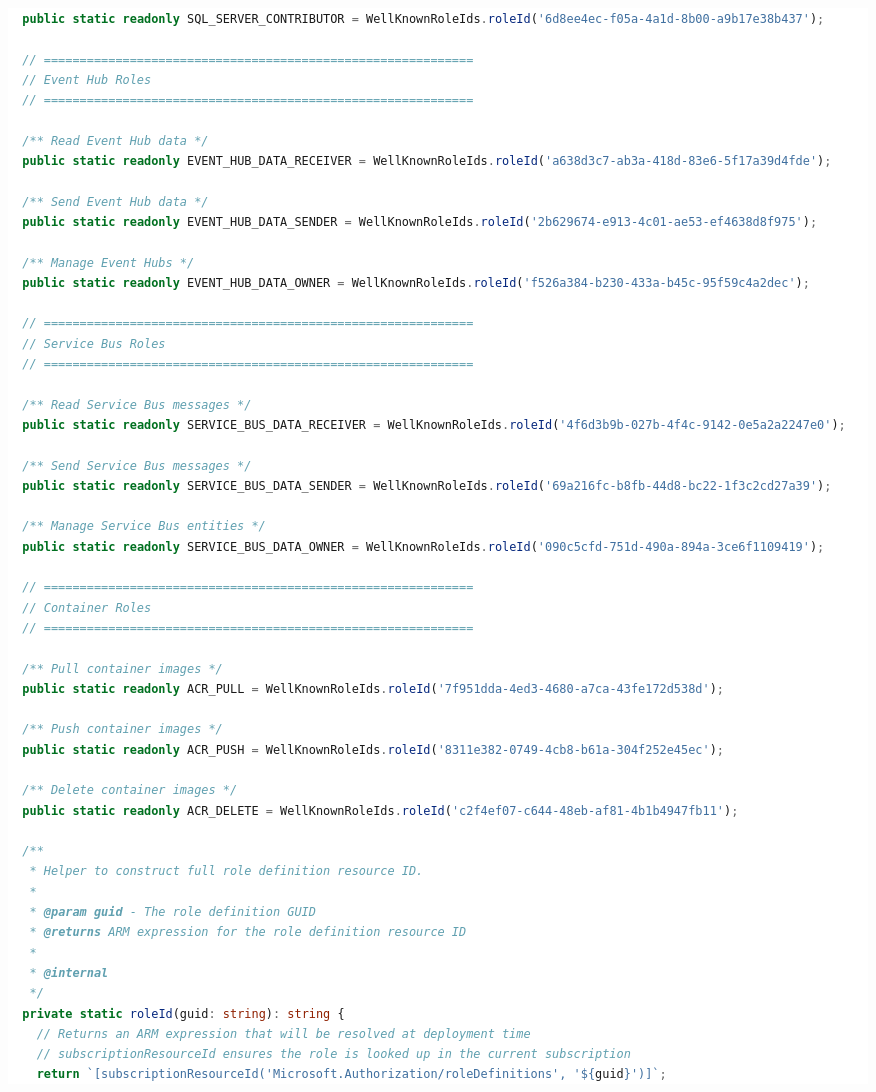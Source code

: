 ```typescript
  public static readonly SQL_SERVER_CONTRIBUTOR = WellKnownRoleIds.roleId('6d8ee4ec-f05a-4a1d-8b00-a9b17e38b437');

  // ============================================================
  // Event Hub Roles
  // ============================================================

  /** Read Event Hub data */
  public static readonly EVENT_HUB_DATA_RECEIVER = WellKnownRoleIds.roleId('a638d3c7-ab3a-418d-83e6-5f17a39d4fde');

  /** Send Event Hub data */
  public static readonly EVENT_HUB_DATA_SENDER = WellKnownRoleIds.roleId('2b629674-e913-4c01-ae53-ef4638d8f975');

  /** Manage Event Hubs */
  public static readonly EVENT_HUB_DATA_OWNER = WellKnownRoleIds.roleId('f526a384-b230-433a-b45c-95f59c4a2dec');

  // ============================================================
  // Service Bus Roles
  // ============================================================

  /** Read Service Bus messages */
  public static readonly SERVICE_BUS_DATA_RECEIVER = WellKnownRoleIds.roleId('4f6d3b9b-027b-4f4c-9142-0e5a2a2247e0');

  /** Send Service Bus messages */
  public static readonly SERVICE_BUS_DATA_SENDER = WellKnownRoleIds.roleId('69a216fc-b8fb-44d8-bc22-1f3c2cd27a39');

  /** Manage Service Bus entities */
  public static readonly SERVICE_BUS_DATA_OWNER = WellKnownRoleIds.roleId('090c5cfd-751d-490a-894a-3ce6f1109419');

  // ============================================================
  // Container Roles
  // ============================================================

  /** Pull container images */
  public static readonly ACR_PULL = WellKnownRoleIds.roleId('7f951dda-4ed3-4680-a7ca-43fe172d538d');

  /** Push container images */
  public static readonly ACR_PUSH = WellKnownRoleIds.roleId('8311e382-0749-4cb8-b61a-304f252e45ec');

  /** Delete container images */
  public static readonly ACR_DELETE = WellKnownRoleIds.roleId('c2f4ef07-c644-48eb-af81-4b1b4947fb11');

  /**
   * Helper to construct full role definition resource ID.
   *
   * @param guid - The role definition GUID
   * @returns ARM expression for the role definition resource ID
   *
   * @internal
   */
  private static roleId(guid: string): string {
    // Returns an ARM expression that will be resolved at deployment time
    // subscriptionResourceId ensures the role is looked up in the current subscription
    return `[subscriptionResourceId('Microsoft.Authorization/roleDefinitions', '${guid}')]`;
```